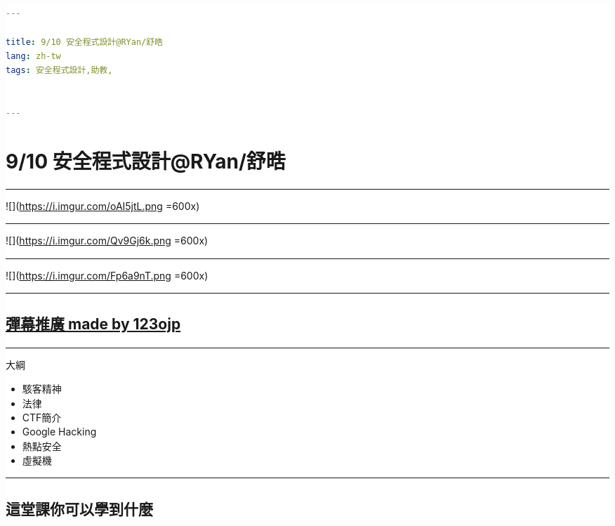 ```yaml
---

title: 9/10 安全程式設計@RYan/舒晧
lang: zh-tw
tags: 安全程式設計,助教,


---
```


<style>
.reveal, .reveal h1, .reveal h2, .reveal h3, .reveal h4, .reveal h5, .reveal h6 { font-family: -apple-system, BlinkMacSystemFont, Roboto, "Helvetica Neue", Helvetica, Arial, PingFangTC-Light, "Microsoft JhengHei", "微軟正黑", sans-serif, "Apple Color Emoji";color:#FFF;}

style="width: 1080px";
</style>

# 9/10 安全程式設計@RYan/舒晧

---

![](https://i.imgur.com/oAI5jtL.png =600x)

---

![](https://i.imgur.com/Qv9Gj6k.png =600x)

---

![](https://i.imgur.com/Fp6a9nT.png =600x)


---

## [彈幕推廣 made by 123ojp](https://danmo.foxo.tw)

---


大綱 
- 駭客精神
- 法律
- CTF簡介
- Google Hacking
- 熱點安全
- 虛擬機


----


## 這堂課你可以學到什麼
